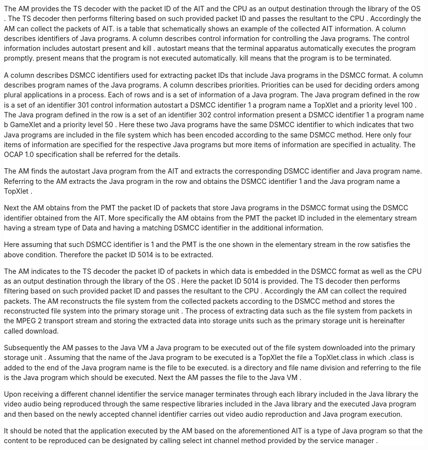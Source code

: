The AM provides the TS decoder with the packet ID of the AIT and the CPU as an output destination through the library of the OS . The TS decoder then performs filtering based on such provided packet ID and passes the resultant to the CPU . Accordingly the AM can collect the packets of AIT. is a table that schematically shows an example of the collected AIT information. A column describes identifiers of Java programs. A column describes control information for controlling the Java programs. The control information includes autostart present and kill . autostart means that the terminal apparatus automatically executes the program promptly. present means that the program is not executed automatically. kill means that the program is to be terminated.

A column describes DSMCC identifiers used for extracting packet IDs that include Java programs in the DSMCC format. A column describes program names of the Java programs. A column describes priorities. Priorities can be used for deciding orders among plural applications in a process. Each of rows and is a set of information of a Java program. The Java program defined in the row is a set of an identifier 301 control information autostart a DSMCC identifier 1 a program name a TopXlet and a priority level 100 . The Java program defined in the row is a set of an identifier 302 control information present a DSMCC identifier 1 a program name b GameXlet and a priority level 50 . Here these two Java programs have the same DSMCC identifier to which indicates that two Java programs are included in the file system which has been encoded according to the same DSMCC method. Here only four items of information are specified for the respective Java programs but more items of information are specified in actuality. The OCAP 1.0 specification shall be referred for the details.

The AM finds the autostart Java program from the AIT and extracts the corresponding DSMCC identifier and Java program name. Referring to the AM extracts the Java program in the row and obtains the DSMCC identifier 1 and the Java program name a TopXlet .

Next the AM obtains from the PMT the packet ID of packets that store Java programs in the DSMCC format using the DSMCC identifier obtained from the AIT. More specifically the AM obtains from the PMT the packet ID included in the elementary stream having a stream type of Data and having a matching DSMCC identifier in the additional information.

Here assuming that such DSMCC identifier is 1 and the PMT is the one shown in the elementary stream in the row satisfies the above condition. Therefore the packet ID 5014 is to be extracted.

The AM indicates to the TS decoder the packet ID of packets in which data is embedded in the DSMCC format as well as the CPU as an output destination through the library of the OS . Here the packet ID 5014 is provided. The TS decoder then performs filtering based on such provided packet ID and passes the resultant to the CPU . Accordingly the AM can collect the required packets. The AM reconstructs the file system from the collected packets according to the DSMCC method and stores the reconstructed file system into the primary storage unit . The process of extracting data such as the file system from packets in the MPEG 2 transport stream and storing the extracted data into storage units such as the primary storage unit is hereinafter called download.

Subsequently the AM passes to the Java VM a Java program to be executed out of the file system downloaded into the primary storage unit . Assuming that the name of the Java program to be executed is a TopXlet the file a TopXlet.class in which .class is added to the end of the Java program name is the file to be executed. is a directory and file name division and referring to the file is the Java program which should be executed. Next the AM passes the file to the Java VM .

Upon receiving a different channel identifier the service manager terminates through each library included in the Java library the video audio being reproduced through the same respective libraries included in the Java library and the executed Java program and then based on the newly accepted channel identifier carries out video audio reproduction and Java program execution.

It should be noted that the application executed by the AM based on the aforementioned AIT is a type of Java program so that the content to be reproduced can be designated by calling select int channel method provided by the service manager .
